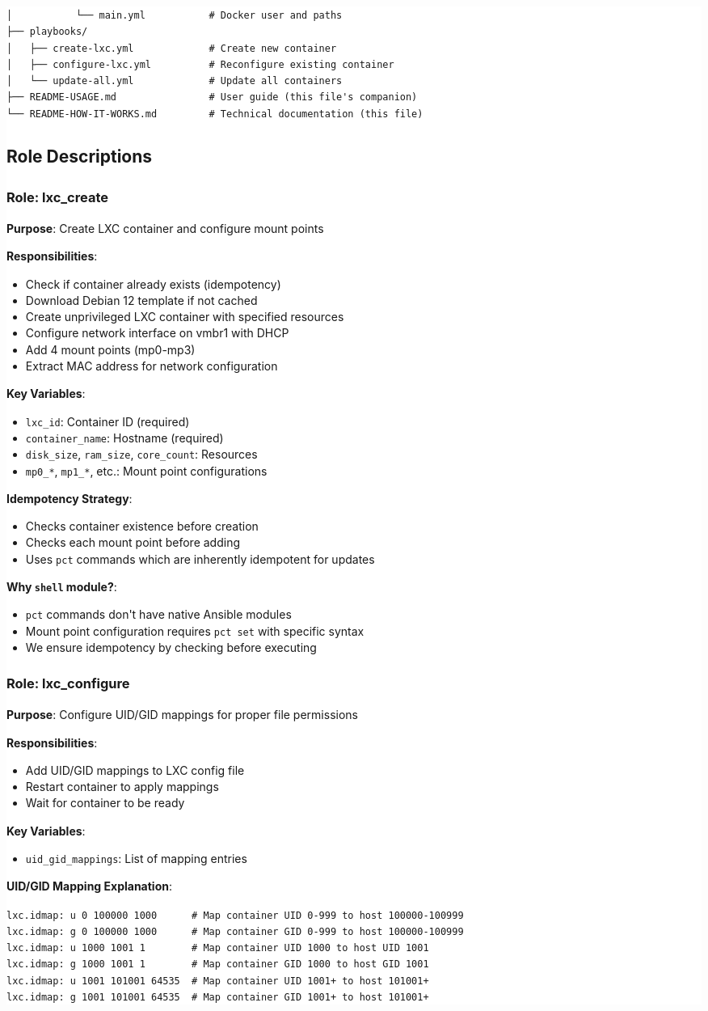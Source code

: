 ```
│           └── main.yml           # Docker user and paths
├── playbooks/
│   ├── create-lxc.yml             # Create new container
│   ├── configure-lxc.yml          # Reconfigure existing container
│   └── update-all.yml             # Update all containers
├── README-USAGE.md                # User guide (this file's companion)
└── README-HOW-IT-WORKS.md         # Technical documentation (this file)
```

## Role Descriptions

### Role: lxc_create

**Purpose**: Create LXC container and configure mount points

**Responsibilities**:
- Check if container already exists (idempotency)
- Download Debian 12 template if not cached
- Create unprivileged LXC container with specified resources
- Configure network interface on vmbr1 with DHCP
- Add 4 mount points (mp0-mp3)
- Extract MAC address for network configuration

**Key Variables**:
- `lxc_id`: Container ID (required)
- `container_name`: Hostname (required)
- `disk_size`, `ram_size`, `core_count`: Resources
- `mp0_*`, `mp1_*`, etc.: Mount point configurations

**Idempotency Strategy**:
- Checks container existence before creation
- Checks each mount point before adding
- Uses `pct` commands which are inherently idempotent for updates

**Why `shell` module?**:
- `pct` commands don't have native Ansible modules
- Mount point configuration requires `pct set` with specific syntax
- We ensure idempotency by checking before executing

### Role: lxc_configure

**Purpose**: Configure UID/GID mappings for proper file permissions

**Responsibilities**:
- Add UID/GID mappings to LXC config file
- Restart container to apply mappings
- Wait for container to be ready

**Key Variables**:
- `uid_gid_mappings`: List of mapping entries

**UID/GID Mapping Explanation**:
```
lxc.idmap: u 0 100000 1000      # Map container UID 0-999 to host 100000-100999
lxc.idmap: g 0 100000 1000      # Map container GID 0-999 to host 100000-100999
lxc.idmap: u 1000 1001 1        # Map container UID 1000 to host UID 1001
lxc.idmap: g 1000 1001 1        # Map container GID 1000 to host GID 1001
lxc.idmap: u 1001 101001 64535  # Map container UID 1001+ to host 101001+
lxc.idmap: g 1001 101001 64535  # Map container GID 1001+ to host 101001+
```
